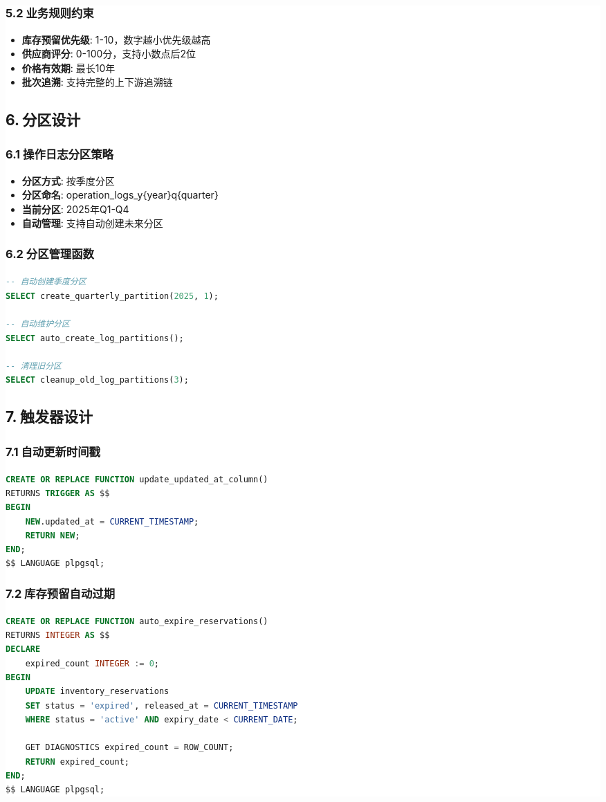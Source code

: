 ### 5.2 业务规则约束
- **库存预留优先级**: 1-10，数字越小优先级越高
- **供应商评分**: 0-100分，支持小数点后2位
- **价格有效期**: 最长10年
- **批次追溯**: 支持完整的上下游追溯链

## 6. 分区设计

### 6.1 操作日志分区策略
- **分区方式**: 按季度分区
- **分区命名**: operation_logs_y{year}q{quarter}
- **当前分区**: 2025年Q1-Q4
- **自动管理**: 支持自动创建未来分区

### 6.2 分区管理函数
```sql
-- 自动创建季度分区
SELECT create_quarterly_partition(2025, 1);

-- 自动维护分区
SELECT auto_create_log_partitions();

-- 清理旧分区
SELECT cleanup_old_log_partitions(3);
```

## 7. 触发器设计

### 7.1 自动更新时间戳
```sql
CREATE OR REPLACE FUNCTION update_updated_at_column()
RETURNS TRIGGER AS $$
BEGIN
    NEW.updated_at = CURRENT_TIMESTAMP;
    RETURN NEW;
END;
$$ LANGUAGE plpgsql;
```

### 7.2 库存预留自动过期
```sql
CREATE OR REPLACE FUNCTION auto_expire_reservations()
RETURNS INTEGER AS $$
DECLARE
    expired_count INTEGER := 0;
BEGIN
    UPDATE inventory_reservations 
    SET status = 'expired', released_at = CURRENT_TIMESTAMP
    WHERE status = 'active' AND expiry_date < CURRENT_DATE;
    
    GET DIAGNOSTICS expired_count = ROW_COUNT;
    RETURN expired_count;
END;
$$ LANGUAGE plpgsql;
```
